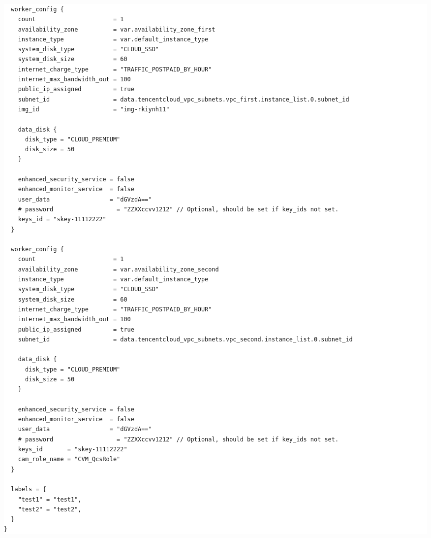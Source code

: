 ```hcl
  worker_config {
    count                      = 1
    availability_zone          = var.availability_zone_first
    instance_type              = var.default_instance_type
    system_disk_type           = "CLOUD_SSD"
    system_disk_size           = 60
    internet_charge_type       = "TRAFFIC_POSTPAID_BY_HOUR"
    internet_max_bandwidth_out = 100
    public_ip_assigned         = true
    subnet_id                  = data.tencentcloud_vpc_subnets.vpc_first.instance_list.0.subnet_id
    img_id                     = "img-rkiynh11"

    data_disk {
      disk_type = "CLOUD_PREMIUM"
      disk_size = 50
    }

    enhanced_security_service = false
    enhanced_monitor_service  = false
    user_data                 = "dGVzdA=="
    # password                  = "ZZXXccvv1212" // Optional, should be set if key_ids not set.
    keys_id = "skey-11112222"
  }

  worker_config {
    count                      = 1
    availability_zone          = var.availability_zone_second
    instance_type              = var.default_instance_type
    system_disk_type           = "CLOUD_SSD"
    system_disk_size           = 60
    internet_charge_type       = "TRAFFIC_POSTPAID_BY_HOUR"
    internet_max_bandwidth_out = 100
    public_ip_assigned         = true
    subnet_id                  = data.tencentcloud_vpc_subnets.vpc_second.instance_list.0.subnet_id

    data_disk {
      disk_type = "CLOUD_PREMIUM"
      disk_size = 50
    }

    enhanced_security_service = false
    enhanced_monitor_service  = false
    user_data                 = "dGVzdA=="
    # password                  = "ZZXXccvv1212" // Optional, should be set if key_ids not set.
    keys_id       = "skey-11112222"
    cam_role_name = "CVM_QcsRole"
  }

  labels = {
    "test1" = "test1",
    "test2" = "test2",
  }
}
```
